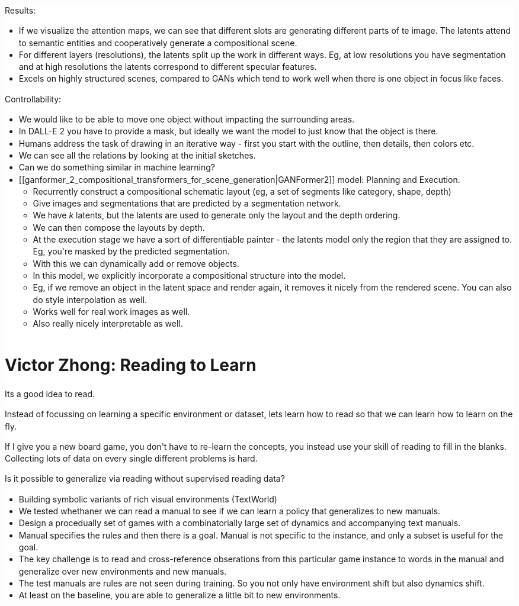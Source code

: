 Results:
 - If we visualize the attention maps, we can see that different slots are generating different parts of te image. The latents attend to semantic entities and cooperatively generate a compositional scene.
 - For different layers (resolutions), the latents split up the work in different ways. Eg, at low resolutions you have segmentation and at high resolutions the latents correspond to different specular features.
- Excels on highly structured scenes, compared to GANs which tend to work well when there is one object in focus like faces.

Controllability:
 - We would like to be able to move one object without impacting the surrounding areas.
 - In DALL-E 2 you have to provide a mask, but ideally we want the model to just know that the object is there.
 - Humans address the task of drawing in an iterative way - first you start with the outline, then details, then colors etc.
 - We can see all the relations by looking at the initial sketches.
 - Can we do something similar in machine learning?
 - [[ganformer_2_compositional_transformers_for_scene_generation|GANFormer2]] model: Planning and Execution.
	 - Recurrently construct a compositional schematic layout (eg, a set of segments like category, shape, depth)
	 - Give images and segmentations that are predicted by a segmentation network.
	 - We have $k$ latents, but the latents are used to generate only the layout and the depth ordering.
	 - We can then compose the layouts by depth.
	 - At the execution stage we have a sort of differentiable painter - the latents model only the region that they are assigned to. Eg, you're masked by the predicted segmentation.
	 - With this we can dynamically add or remove objects.
	 - In this model, we explicitly incorporate a compositional structure into the model.
	 - Eg, if we remove an object in the latent space and render again, it removes it nicely from the rendered scene. You can also do style interpolation as well.
	 - Works well for real work images as well.
	 - Also really nicely interpretable as well.

# Victor Zhong: Reading to Learn

Its a good idea to read.

Instead of focussing on learning a specific environment or dataset, lets learn how to read so that we can learn how to learn on the fly.

If I give you a new board game, you don't have to re-learn the concepts, you instead use your skill of reading to fill in the blanks. Collecting lots of data on every single different problems is hard.

Is it possible to generalize via reading without supervised reading data?

  - Building symbolic variants of rich visual environments (TextWorld)
 - We tested whethaner we can read a manual to see if we can learn a policy that generalizes to new manuals.
 - Design a procedually set of games with a combinatorially large set of dynamics and accompanying text manuals.
 - Manual specifies the rules and then there is a goal. Manual is not specific to the instance, and only a subset is useful for the goal.
 - The key challenge is to read and cross-reference obserations from this particular game instance to words in the manual and generalize over new environments and new manuals.
 - The test manuals are rules are not seen during training. So you not only have environment shift but also dynamics shift.
 - At least on the baseline, you are able to generalize a little bit to new environments.
